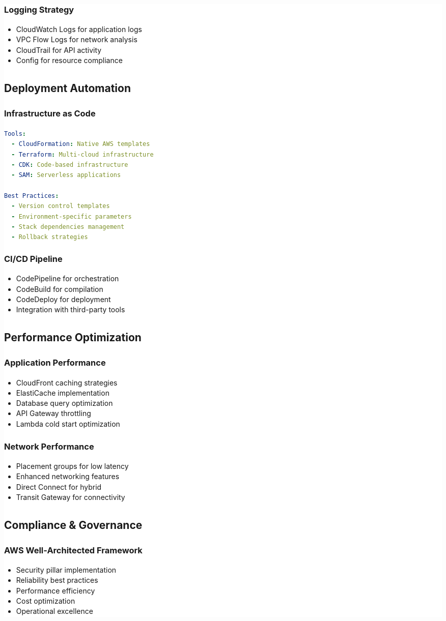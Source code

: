 ### Logging Strategy
- CloudWatch Logs for application logs
- VPC Flow Logs for network analysis
- CloudTrail for API activity
- Config for resource compliance

## Deployment Automation

### Infrastructure as Code
```yaml
Tools:
  - CloudFormation: Native AWS templates
  - Terraform: Multi-cloud infrastructure
  - CDK: Code-based infrastructure
  - SAM: Serverless applications

Best Practices:
  - Version control templates
  - Environment-specific parameters
  - Stack dependencies management
  - Rollback strategies
```

### CI/CD Pipeline
- CodePipeline for orchestration
- CodeBuild for compilation
- CodeDeploy for deployment
- Integration with third-party tools

## Performance Optimization

### Application Performance
- CloudFront caching strategies
- ElastiCache implementation
- Database query optimization
- API Gateway throttling
- Lambda cold start optimization

### Network Performance
- Placement groups for low latency
- Enhanced networking features
- Direct Connect for hybrid
- Transit Gateway for connectivity

## Compliance & Governance

### AWS Well-Architected Framework
- Security pillar implementation
- Reliability best practices
- Performance efficiency
- Cost optimization
- Operational excellence
